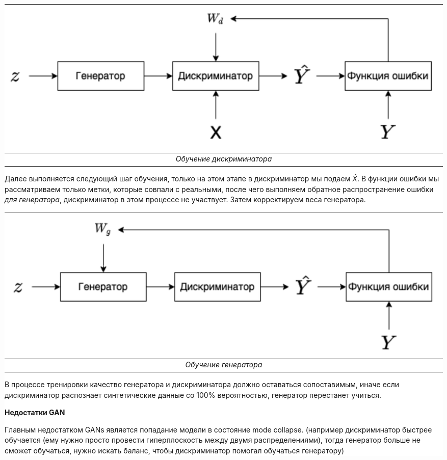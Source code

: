 |![](images/3_8_disc_learning.png)|
|:--:|
|*Обучение дискриминатора*|


Далее выполняется следующий шаг обучения, только на этом этапе в
дискриминатор мы подаем $\hat{X}$. В функции ошибки мы рассматриваем
только метки, которые совпали с реальными, после чего выполняем обратное
распространение ошибки *для генератора*, дискриминатор в этом процессе
не участвует. Затем корректируем веса генератора.

|![](images/3_8_gen_learning.png)|
|:--:|
|*Обучение генератора*|


В процессе тренировки качество генератора и дискриминатора должно
оставаться сопоставимым, иначе если дискриминатор распознает
синтетические данные со $100\%$ вероятностью, генератор перестанет
учиться.

**Недостатки GAN**

Главным недостатком GANs является попадание модели в состояние mode
collapse. (например дискриминатор быстрее обучается (ему нужно просто
провести гиперплоскость между двумя распределениями), тогда генератор
больше не сможет обучаться, нужно искать баланс, чтобы дискриминатор
помогал обучаться генератору)
